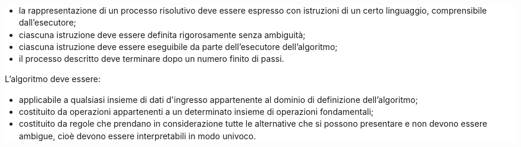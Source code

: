 -   la rappresentazione di un processo risolutivo deve essere espresso con istruzioni di un certo linguaggio, comprensibile dall’esecutore;
-   ciascuna istruzione deve essere definita rigorosamente senza ambiguità;
-   ciascuna istruzione deve essere eseguibile da parte dell’esecutore dell’algoritmo;
-   il processo descritto deve terminare dopo un numero finito di passi.

L’algoritmo deve essere:

-   applicabile a qualsiasi insieme di dati d'ingresso appartenente al dominio di definizione dell’algoritmo;
-   costituito da operazioni appartenenti a un determinato insieme di operazioni fondamentali;
-   costituito da regole che prendano in considerazione tutte le alternative che si possono presentare e non devono essere ambigue, cioè devono essere interpretabili in modo univoco.
